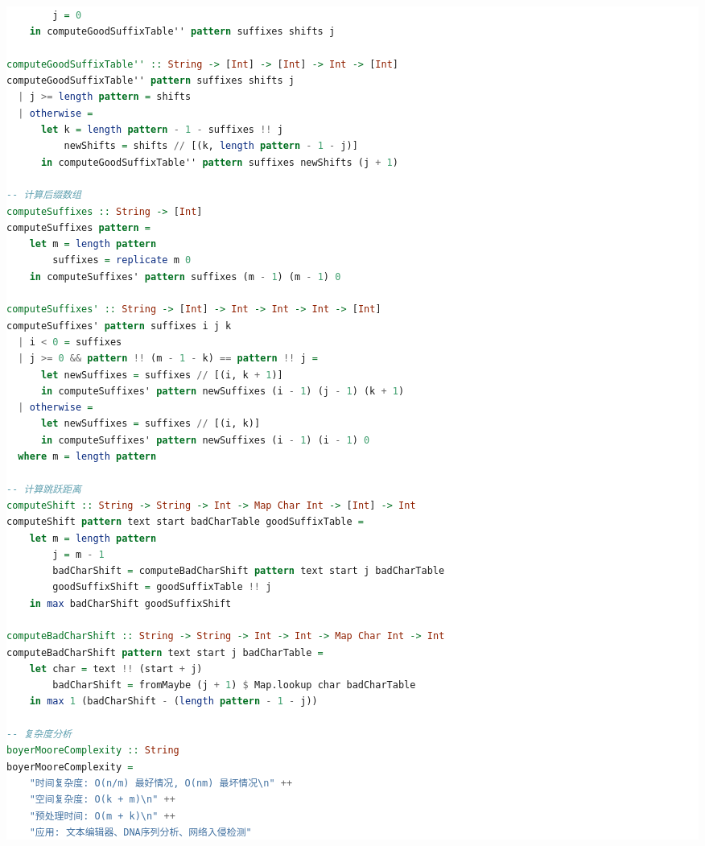 ```haskell
        j = 0
    in computeGoodSuffixTable'' pattern suffixes shifts j

computeGoodSuffixTable'' :: String -> [Int] -> [Int] -> Int -> [Int]
computeGoodSuffixTable'' pattern suffixes shifts j
  | j >= length pattern = shifts
  | otherwise = 
      let k = length pattern - 1 - suffixes !! j
          newShifts = shifts // [(k, length pattern - 1 - j)]
      in computeGoodSuffixTable'' pattern suffixes newShifts (j + 1)

-- 计算后缀数组
computeSuffixes :: String -> [Int]
computeSuffixes pattern = 
    let m = length pattern
        suffixes = replicate m 0
    in computeSuffixes' pattern suffixes (m - 1) (m - 1) 0

computeSuffixes' :: String -> [Int] -> Int -> Int -> Int -> [Int]
computeSuffixes' pattern suffixes i j k
  | i < 0 = suffixes
  | j >= 0 && pattern !! (m - 1 - k) == pattern !! j = 
      let newSuffixes = suffixes // [(i, k + 1)]
      in computeSuffixes' pattern newSuffixes (i - 1) (j - 1) (k + 1)
  | otherwise = 
      let newSuffixes = suffixes // [(i, k)]
      in computeSuffixes' pattern newSuffixes (i - 1) (i - 1) 0
  where m = length pattern

-- 计算跳跃距离
computeShift :: String -> String -> Int -> Map Char Int -> [Int] -> Int
computeShift pattern text start badCharTable goodSuffixTable = 
    let m = length pattern
        j = m - 1
        badCharShift = computeBadCharShift pattern text start j badCharTable
        goodSuffixShift = goodSuffixTable !! j
    in max badCharShift goodSuffixShift

computeBadCharShift :: String -> String -> Int -> Int -> Map Char Int -> Int
computeBadCharShift pattern text start j badCharTable = 
    let char = text !! (start + j)
        badCharShift = fromMaybe (j + 1) $ Map.lookup char badCharTable
    in max 1 (badCharShift - (length pattern - 1 - j))

-- 复杂度分析
boyerMooreComplexity :: String
boyerMooreComplexity = 
    "时间复杂度: O(n/m) 最好情况, O(nm) 最坏情况\n" ++
    "空间复杂度: O(k + m)\n" ++
    "预处理时间: O(m + k)\n" ++
    "应用: 文本编辑器、DNA序列分析、网络入侵检测"
```
